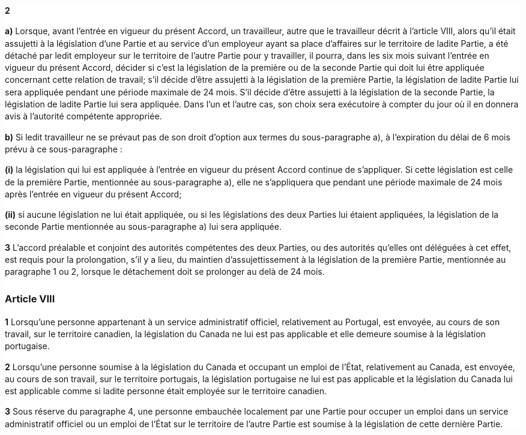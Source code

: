 

**2** 

**a)** Lorsque, avant l’entrée en vigueur du présent Accord, un travailleur, autre que le travailleur décrit à l’article VIII, alors qu’il était assujetti à la législation d’une Partie et au service d’un employeur ayant sa place d’affaires sur le territoire de ladite Partie, a été détaché par ledit employeur sur le territoire de l’autre Partie pour y travailler, il pourra, dans les six mois suivant l’entrée en vigueur du présent Accord, décider si c’est la législation de la première ou de la seconde Partie qui doit lui être appliquée concernant cette relation de travail; s’il décide d’être assujetti à la législation de la première Partie, la législation de ladite Partie lui sera appliquée pendant une période maximale de 24 mois. S’il décide d’être assujetti à la législation de la seconde Partie, la législation de ladite Partie lui sera appliquée. Dans l’un et l’autre cas, son choix sera exécutoire à compter du jour où il en donnera avis à l’autorité compétente appropriée.



**b)** Si ledit travailleur ne se prévaut pas de son droit d’option aux termes du sous-paragraphe a), à l’expiration du délai de 6 mois prévu à ce sous-paragraphe :

**(i)** la législation qui lui est appliquée à l’entrée en vigueur du présent Accord continue de s’appliquer. Si cette législation est celle de la première Partie, mentionnée au sous-paragraphe a), elle ne s’appliquera que pendant une période maximale de 24 mois après l’entrée en vigueur du présent Accord;



**(ii)** si aucune législation ne lui était appliquée, ou si les législations des deux Parties lui étaient appliquées, la législation de la seconde Partie mentionnée au sous-paragraphe a) lui sera appliquée.







**3** L’accord préalable et conjoint des autorités compétentes des deux Parties, ou des autorités qu’elles ont déléguées à cet effet, est requis pour la prolongation, s’il y a lieu, du maintien d’assujettissement à la législation de la première Partie, mentionnée au paragraphe 1 ou 2, lorsque le détachement doit se prolonger au delà de 24 mois.



### Article VIII


**1** Lorsqu’une personne appartenant à un service administratif officiel, relativement au Portugal, est envoyée, au cours de son travail, sur le territoire canadien, la législation du Canada ne lui est pas applicable et elle demeure soumise à la législation portugaise.



**2** Lorsqu’une personne soumise à la législation du Canada et occupant un emploi de l’État, relativement au Canada, est envoyée, au cours de son travail, sur le territoire portugais, la législation portugaise ne lui est pas applicable et la législation du Canada lui est applicable comme si ladite personne était employée sur le territoire canadien.



**3** Sous réserve du paragraphe 4, une personne embauchée localement par une Partie pour occuper un emploi dans un service administratif officiel ou un emploi de l’État sur le territoire de l’autre Partie est soumise à la législation de cette dernière Partie.
